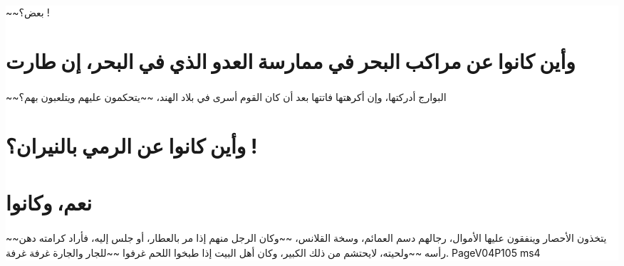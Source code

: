 ~~بعض؟ ! 
# وأين كانوا عن مراكب البحر في ممارسة العدو الذي في البحر، إن طارت
~~البوارج أدركتها، وإن أكرهتها فاتتها بعد أن كان القوم أسرى في بلاد الهند،
~~يتحكمون عليهم ويتلعبون بهم؟ 
# وأين كانوا عن الرمي بالنيران؟ ! 
# نعم، وكانوا
~~يتخذون الأحصار وينفقون عليها الأموال، رجالهم دسم العمائم، وسخة القلانس،
~~وكان الرجل منهم إذا مر بالعطار، أو جلس إليه، فأراد كرامته دهن رأسه
~~ولحيته، لايحتشم من ذلك الكبير، وكان أهل البيت إذا طبخوا اللحم غرفوا
~~للجار والجارة غرفة غرفة. PageV04P105 ms4